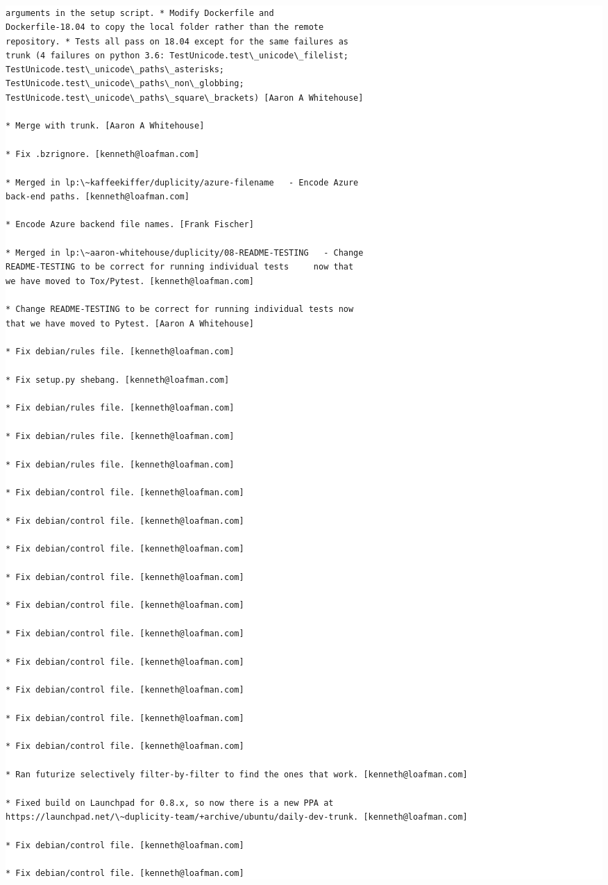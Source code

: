   ```   #12 19.82   Downloading python-cloudfiles-1.7.11.tar.gz (330 kB)
arguments in the setup script. * Modify Dockerfile and
Dockerfile-18.04 to copy the local folder rather than the remote
repository. * Tests all pass on 18.04 except for the same failures as
trunk (4 failures on python 3.6: TestUnicode.test\_unicode\_filelist;
TestUnicode.test\_unicode\_paths\_asterisks;
TestUnicode.test\_unicode\_paths\_non\_globbing;
TestUnicode.test\_unicode\_paths\_square\_brackets) [Aaron A Whitehouse]

* Merge with trunk. [Aaron A Whitehouse]

* Fix .bzrignore. [kenneth@loafman.com]

* Merged in lp:\~kaffeekiffer/duplicity/azure-filename   - Encode Azure
back-end paths. [kenneth@loafman.com]

* Encode Azure backend file names. [Frank Fischer]

* Merged in lp:\~aaron-whitehouse/duplicity/08-README-TESTING   - Change
README-TESTING to be correct for running individual tests     now that
we have moved to Tox/Pytest. [kenneth@loafman.com]

* Change README-TESTING to be correct for running individual tests now
that we have moved to Pytest. [Aaron A Whitehouse]

* Fix debian/rules file. [kenneth@loafman.com]

* Fix setup.py shebang. [kenneth@loafman.com]

* Fix debian/rules file. [kenneth@loafman.com]

* Fix debian/rules file. [kenneth@loafman.com]

* Fix debian/rules file. [kenneth@loafman.com]

* Fix debian/control file. [kenneth@loafman.com]

* Fix debian/control file. [kenneth@loafman.com]

* Fix debian/control file. [kenneth@loafman.com]

* Fix debian/control file. [kenneth@loafman.com]

* Fix debian/control file. [kenneth@loafman.com]

* Fix debian/control file. [kenneth@loafman.com]

* Fix debian/control file. [kenneth@loafman.com]

* Fix debian/control file. [kenneth@loafman.com]

* Fix debian/control file. [kenneth@loafman.com]

* Fix debian/control file. [kenneth@loafman.com]

* Ran futurize selectively filter-by-filter to find the ones that work. [kenneth@loafman.com]

* Fixed build on Launchpad for 0.8.x, so now there is a new PPA at
https://launchpad.net/\~duplicity-team/+archive/ubuntu/daily-dev-trunk. [kenneth@loafman.com]

* Fix debian/control file. [kenneth@loafman.com]

* Fix debian/control file. [kenneth@loafman.com]

  ```